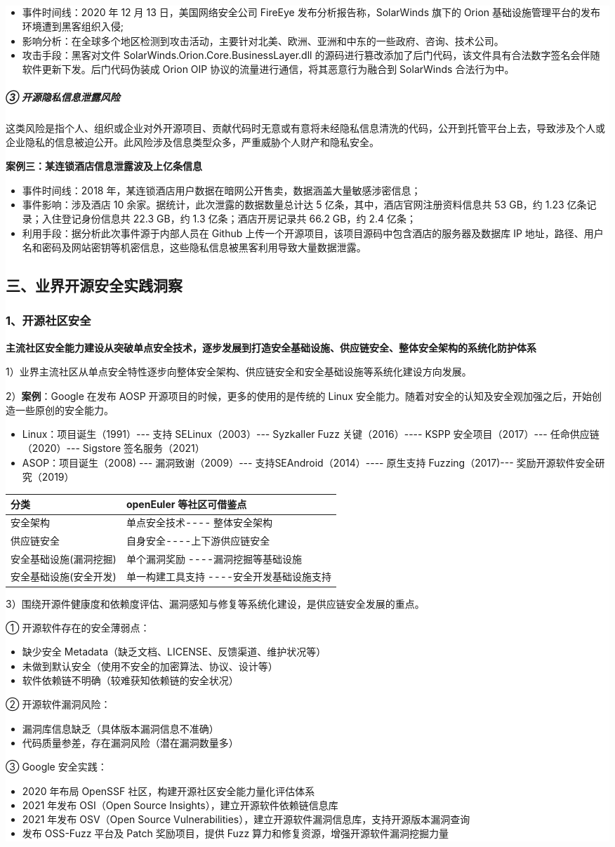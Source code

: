 * 事件时间线：2020 年 12 月 13 日，美国网络安全公司 FireEye 发布分析报告称，SolarWinds 旗下的 Orion 基础设施管理平台的发布环境遭到黑客组织入侵;
* 影响分析：在全球多个地区检测到攻击活动，主要针对北美、欧洲、亚洲和中东的一些政府、咨询、技术公司。
* 攻击手段：黑客对文件 SolarWinds.Orion.Core.BusinessLayer.dll 的源码进行篡改添加了后门代码，该文件具有合法数字签名会伴随软件更新下发。后门代码伪装成 Orion OIP 协议的流量进行通信，将其恶意行为融合到 SolarWinds 合法行为中。

##### ③ 开源隐私信息泄露风险

这类风险是指个人、组织或企业对外开源项目、贡献代码时无意或有意将未经隐私信息清洗的代码，公开到托管平台上去，导致涉及个人或企业隐私的信息被迫公开。此风险涉及信息类型众多，严重威胁个人财产和隐私安全。

**案例三：某连锁酒店信息泄露波及上亿条信息**

* 事件时间线：2018 年，某连锁酒店用户数据在暗网公开售卖，数据涵盖大量敏感涉密信息；
* 事件影响：涉及酒店 10 余家。据统计，此次泄露的数据数量总计达 5 亿条，其中，酒店官网注册资料信息共 53 GB，约 1.23 亿条记录；入住登记身份信息共 22.3 GB，约 1.3 亿条；酒店开房记录共 66.2 GB，约 2.4 亿条；
* 利用手段：据分析此次事件源于内部人员在 Github 上传一个开源项目，该项目源码中包含酒店的服务器及数据库 IP 地址，路径、用户名和密码及网站密钥等机密信息，这些隐私信息被黑客利用导致大量数据泄露。

## 三、业界开源安全实践洞察

### 1、开源社区安全

**主流社区安全能力建设从突破单点安全技术，逐步发展到打造安全基础设施、供应链安全、整体安全架构的系统化防护体系**

1）业界主流社区从单点安全特性逐步向整体安全架构、供应链安全和安全基础设施等系统化建设方向发展。

2）**案例**：Google 在发布 AOSP 开源项目的时候，更多的使用的是传统的 Linux 安全能力。随着对安全的认知及安全观加强之后，开始创造一些原创的安全能力。

* Linux：项目诞生（1991）--- 支持 SELinux（2003）--- Syzkaller Fuzz 关键（2016）---- KSPP 安全项目（2017）--- 任命供应链（2020）--- Sigstore 签名服务（2021）
* ASOP：项目诞生（2008) --- 漏洞致谢（2009）--- 支持SEAndroid（2014）---- 原生支持 Fuzzing（2017)--- 奖励开源软件安全研究（2019）

| **分类**               | **openEuler** **等社区可借鉴点**          |
| :--------------------- | :---------------------------------------- |
| 安全架构               | 单点安全技术---- 整体安全架构             |
| 供应链安全             | 自身安全----上下游供应链安全              |
| 安全基础设施(漏洞挖掘) | 单个漏洞奖励 ----漏洞挖掘等基础设施       |
| 安全基础设施(安全开发) | 单一构建工具支持 ----安全开发基础设施支持 |

3）围绕开源件健康度和依赖度评估、漏洞感知与修复等系统化建设，是供应链安全发展的重点。

① 开源软件存在的安全薄弱点：

* 缺少安全 Metadata（缺乏文档、LICENSE、反馈渠道、维护状况等）
* 未做到默认安全（使用不安全的加密算法、协议、设计等）
* 软件依赖链不明确（较难获知依赖链的安全状况）

② 开源软件漏洞风险：

* 漏洞库信息缺乏（具体版本漏洞信息不准确）
* 代码质量参差，存在漏洞风险（潜在漏洞数量多）

③ Google 安全实践：

* 2020 年布局 OpenSSF 社区，构建开源社区安全能力量化评估体系
* 2021 年发布 OSI（Open Source Insights），建立开源软件依赖链信息库
* 2021 年发布 OSV（Open Source Vulnerabilities），建立开源软件漏洞信息库，支持开源版本漏洞查询
* 发布 OSS-Fuzz 平台及 Patch 奖励项目，提供 Fuzz 算力和修复资源，增强开源软件漏洞挖掘力量
